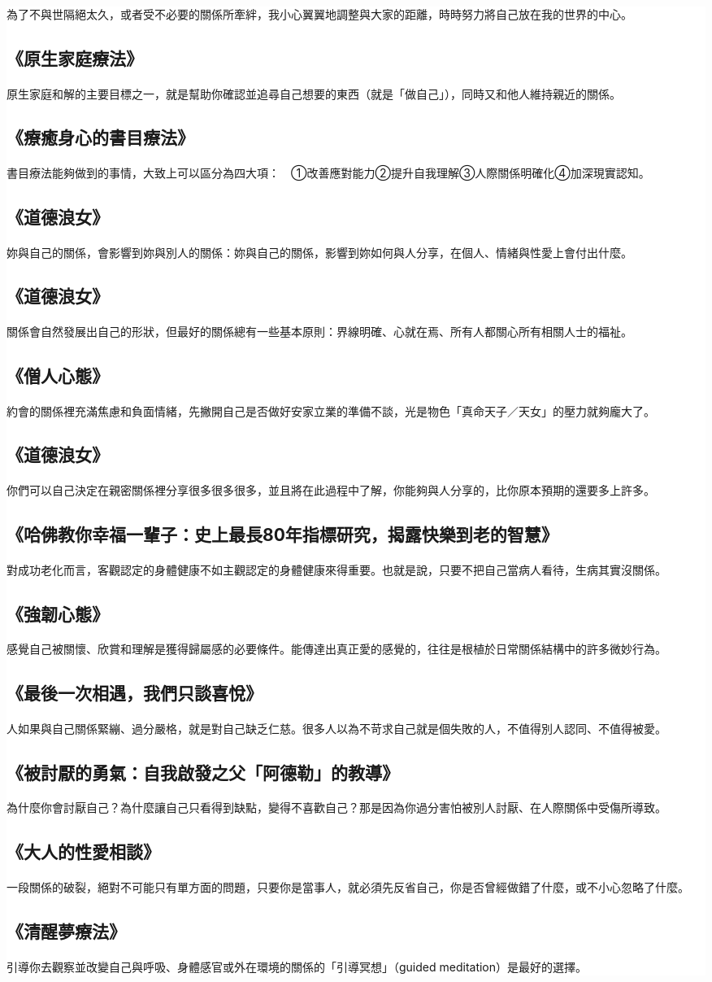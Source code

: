為了不與世隔絕太久，或者受不必要的關係所牽絆，我小心翼翼地調整與大家的距離，時時努力將自己放在我的世界的中心。

## 《原生家庭療法》

原生家庭和解的主要目標之一，就是幫助你確認並追尋自己想要的東西（就是「做自己」），同時又和他人維持親近的關係。

## 《療癒身心的書目療法》

書目療法能夠做到的事情，大致上可以區分為四大項：　①改善應對能力②提升自我理解③人際關係明確化④加深現實認知。

## 《道德浪女》

妳與自己的關係，會影響到妳與別人的關係：妳與自己的關係，影響到妳如何與人分享，在個人、情緒與性愛上會付出什麼。

## 《道德浪女》

關係會自然發展出自己的形狀，但最好的關係總有一些基本原則：界線明確、心就在焉、所有人都關心所有相關人士的福祉。

## 《僧人心態》

約會的關係裡充滿焦慮和負面情緒，先撇開自己是否做好安家立業的準備不談，光是物色「真命天子／天女」的壓力就夠龐大了。

## 《道德浪女》

你們可以自己決定在親密關係裡分享很多很多很多，並且將在此過程中了解，你能夠與人分享的，比你原本預期的還要多上許多。

## 《哈佛教你幸福一輩子：史上最長80年指標研究，揭露快樂到老的智慧》

對成功老化而言，客觀認定的身體健康不如主觀認定的身體健康來得重要。也就是說，只要不把自己當病人看待，生病其實沒關係。

## 《強韌心態》

感覺自己被關懷、欣賞和理解是獲得歸屬感的必要條件。能傳達出真正愛的感覺的，往往是根植於日常關係結構中的許多微妙行為。

## 《最後一次相遇，我們只談喜悅》

人如果與自己關係緊繃、過分嚴格，就是對自己缺乏仁慈。很多人以為不苛求自己就是個失敗的人，不值得別人認同、不值得被愛。

## 《被討厭的勇氣：自我啟發之父「阿德勒」的教導》

為什麼你會討厭自己？為什麼讓自己只看得到缺點，變得不喜歡自己？那是因為你過分害怕被別人討厭、在人際關係中受傷所導致。

## 《大人的性愛相談》

一段關係的破裂，絕對不可能只有單方面的問題，只要你是當事人，就必須先反省自己，你是否曾經做錯了什麼，或不小心忽略了什麼。

## 《清醒夢療法》

引導你去觀察並改變自己與呼吸、身體感官或外在環境的關係的「引導冥想」（guided meditation）是最好的選擇。
